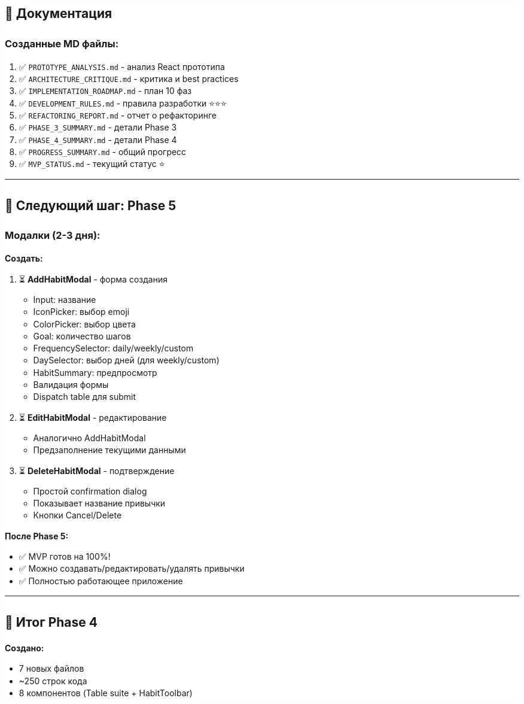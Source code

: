
## 📝 **Документация**

### Созданные MD файлы:
1. ✅ `PROTOTYPE_ANALYSIS.md` - анализ React прототипа
2. ✅ `ARCHITECTURE_CRITIQUE.md` - критика и best practices
3. ✅ `IMPLEMENTATION_ROADMAP.md` - план 10 фаз
4. ✅ `DEVELOPMENT_RULES.md` - правила разработки ⭐⭐⭐
5. ✅ `REFACTORING_REPORT.md` - отчет о рефакторинге
6. ✅ `PHASE_3_SUMMARY.md` - детали Phase 3
7. ✅ `PHASE_4_SUMMARY.md` - детали Phase 4
8. ✅ `PROGRESS_SUMMARY.md` - общий прогресс
9. ✅ `MVP_STATUS.md` - текущий статус ⭐

---

## 🎯 **Следующий шаг: Phase 5**

### Модалки (2-3 дня):

**Создать:**
1. ⏳ **AddHabitModal** - форма создания
   - Input: название
   - IconPicker: выбор emoji
   - ColorPicker: выбор цвета
   - Goal: количество шагов
   - FrequencySelector: daily/weekly/custom
   - DaySelector: выбор дней (для weekly/custom)
   - HabitSummary: предпросмотр
   - Валидация формы
   - Dispatch table для submit

2. ⏳ **EditHabitModal** - редактирование
   - Аналогично AddHabitModal
   - Предзаполнение текущими данными

3. ⏳ **DeleteHabitModal** - подтверждение
   - Простой confirmation dialog
   - Показывает название привычки
   - Кнопки Cancel/Delete

**После Phase 5:**
- ✅ MVP готов на 100%!
- ✅ Можно создавать/редактировать/удалять привычки
- ✅ Полностью работающее приложение

---

## 🎉 **Итог Phase 4**

**Создано:**
- 7 новых файлов
- ~250 строк кода
- 8 компонентов (Table suite + HabitToolbar)
